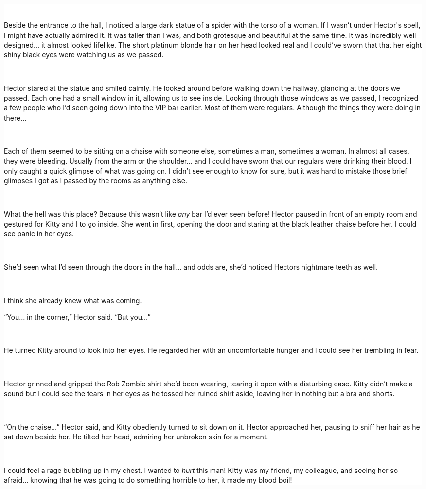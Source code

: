 &#x200B;

Beside the entrance to the hall, I noticed a large dark statue of a spider with the torso of a woman. If I wasn’t under Hector's spell, I might have actually admired it. It was taller than I was, and both grotesque and beautiful at the same time. It was incredibly well designed… it almost looked lifelike. The short platinum blonde hair on her head looked real and I could’ve sworn that that her eight shiny black eyes were watching us as we passed.

&#x200B;

Hector stared at the statue and smiled calmly. He looked around before walking down the hallway, glancing at the doors we passed. Each one had a small window in it, allowing us to see inside. Looking through those windows as we passed, I recognized a few people who I’d seen going down into the VIP bar earlier. Most of them were regulars. Although the things they were doing in there…

&#x200B;

Each of them seemed to be sitting on a chaise with someone else, sometimes a man, sometimes a woman. In almost all cases, they were bleeding. Usually from the arm or the shoulder… and I could have sworn that our regulars were drinking their blood. I only caught a quick glimpse of what was going on. I didn’t see enough to know for sure, but it was hard to mistake those brief glimpses I got as I passed by the rooms as anything else.

&#x200B;

What the hell was this place? Because this wasn’t like *any* bar I’d ever seen before! Hector paused in front of an empty room and gestured for Kitty and I to go inside. She went in first, opening the door and staring at the black leather chaise before her. I could see panic in her eyes.

&#x200B;

She’d seen what I’d seen through the doors in the hall… and odds are, she’d noticed Hectors nightmare teeth as well. 

&#x200B;

I think she already knew what was coming.

  “You… in the corner,” Hector said. “But you…”

&#x200B;

He turned Kitty around to look into her eyes. He regarded her with an uncomfortable hunger and I could see her trembling in fear.

&#x200B;

Hector grinned and gripped the Rob Zombie shirt she’d been wearing, tearing it open with a disturbing ease. Kitty didn’t make a sound but I could see the tears in her eyes as he tossed her ruined shirt aside, leaving her in nothing but a bra and shorts.

&#x200B;

  “On the chaise…” Hector said, and Kitty obediently turned to sit down on it. Hector approached her, pausing to sniff her hair as he sat down beside her. He tilted her head, admiring her unbroken skin for a moment. 

&#x200B;

I could feel a rage bubbling up in my chest. I wanted to *hurt* this man! Kitty was my friend, my colleague, and seeing her so afraid… knowing that he was going to do something horrible to her, it made my blood boil!
